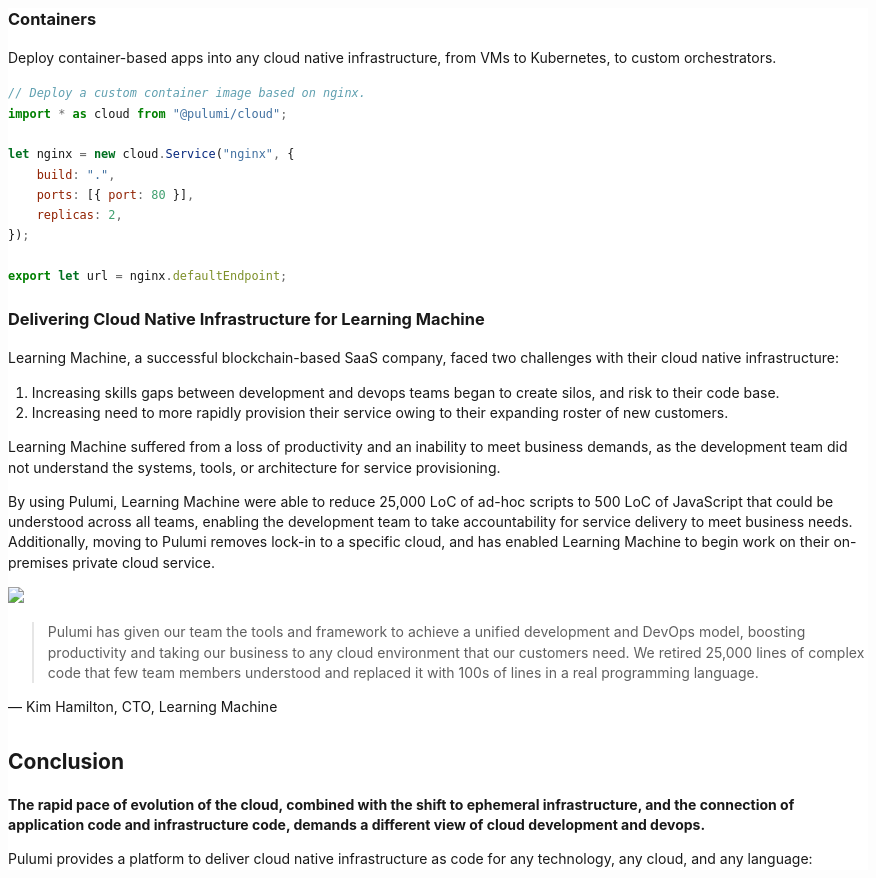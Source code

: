 ### Containers
Deploy container-based apps into any cloud native infrastructure, from VMs to Kubernetes, to custom orchestrators.

```javascript
// Deploy a custom container image based on nginx.
import * as cloud from "@pulumi/cloud";

let nginx = new cloud.Service("nginx", {
    build: ".",
    ports: [{ port: 80 }],
    replicas: 2,
});

export let url = nginx.defaultEndpoint;
```

### Delivering Cloud Native Infrastructure for Learning Machine

Learning Machine, a successful blockchain-based SaaS company, faced two challenges with their cloud native infrastructure:

1. Increasing skills gaps between development and devops teams began to create silos, and risk to their code base.
2. Increasing need to more rapidly provision their service owing to their expanding roster of new customers.

Learning Machine suffered from a loss of productivity and an inability to meet business demands, as the development team did not understand the systems, tools, or architecture for service provisioning.

By using Pulumi, Learning Machine were able to reduce 25,000 LoC of ad-hoc scripts to 500 LoC of JavaScript that could be understood across all teams, enabling the development team to take accountability for service delivery to meet business needs. Additionally, moving to Pulumi removes lock-in to a specific cloud, and has enabled Learning Machine to begin work on their on-premises private cloud service.

<img class="block max-w-lg mx-auto my-6" src="/images/whitepaper/cloud-native-infrastructure/graph5.png">

> Pulumi has given our team the tools and framework to achieve a unified development and DevOps model, boosting productivity and taking our business to any cloud environment that our customers need. We retired 25,000 lines of complex code that few team members understood and replaced it with 100s of lines in a real programming language.

&mdash; Kim Hamilton, CTO, Learning Machine

## Conclusion

**The rapid pace of evolution of the cloud, combined with the shift to ephemeral infrastructure, and the connection of application code and infrastructure code, demands a different view of cloud development and devops.**

Pulumi provides a platform to deliver cloud native infrastructure as code for any technology, any cloud, and any language:
